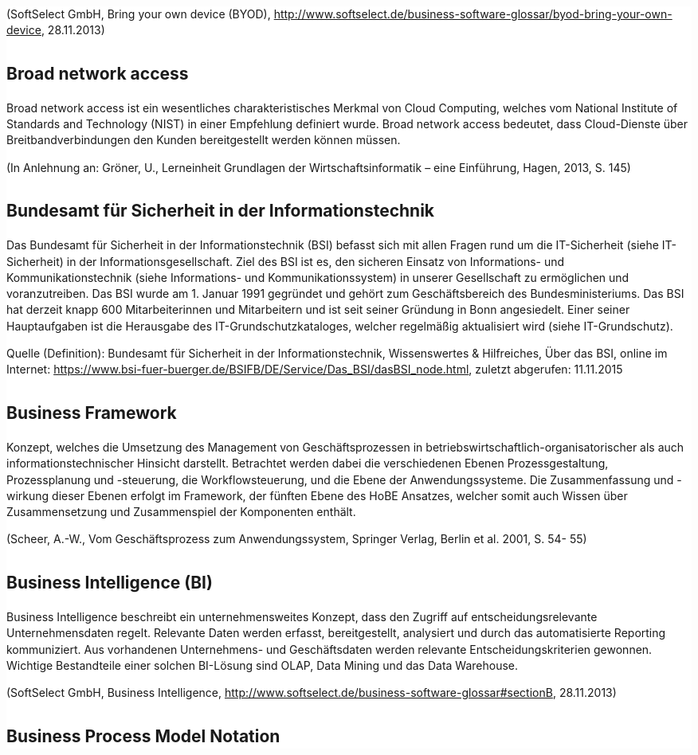 (SoftSelect GmbH, Bring your own device (BYOD), <http://www.softselect.de/business-software-glossar/byod-bring-your-own-device>, 28.11.2013)

## Broad network access

Broad network access ist ein wesentliches charakteristisches Merkmal von Cloud Computing, welches vom National Institute of Standards and Technology (NIST) in einer Empfehlung definiert wurde. Broad network access bedeutet, dass Cloud-Dienste über Breitbandverbindungen den Kunden bereitgestellt werden können müssen.

(In Anlehnung an: Gröner, U., Lerneinheit Grundlagen der Wirtschaftsinformatik – eine Einführung, Hagen, 2013, S. 145)

## Bundesamt für Sicherheit in der Informationstechnik

Das Bundesamt für Sicherheit in der Informationstechnik (BSI) befasst sich mit allen Fragen rund um die IT-Sicherheit (siehe IT-Sicherheit) in der Informationsgesellschaft. Ziel des BSI ist es, den sicheren Einsatz von Informations- und Kommunikationstechnik (siehe Informations- und Kommunikationssystem) in unserer Gesellschaft zu ermöglichen und voranzutreiben. Das BSI wurde am 1. Januar 1991 gegründet und gehört zum Geschäftsbereich des Bundesministeriums. Das BSI hat derzeit knapp 600 Mitarbeiterinnen und Mitarbeitern und ist seit seiner Gründung in Bonn angesiedelt.
Einer seiner Hauptaufgaben ist die Herausgabe des IT-Grundschutzkataloges, welcher regelmäßig aktualisiert wird (siehe IT-Grundschutz).

Quelle (Definition): Bundesamt für Sicherheit in der Informationstechnik, Wissenswertes & Hilfreiches, Über das BSI, online im Internet: <https://www.bsi-fuer-buerger.de/BSIFB/DE/Service/Das_BSI/dasBSI_node.html>, zuletzt abgerufen: 11.11.2015

## Business Framework

Konzept, welches die Umsetzung des Management von Geschäftsprozessen in betriebswirtschaftlich-organisatorischer als auch informationstechnischer Hinsicht darstellt. Betrachtet werden dabei die verschiedenen Ebenen Prozessgestaltung, Prozessplanung und -steuerung, die Workflowsteuerung, und die Ebene der Anwendungssysteme. Die Zusammenfassung und -wirkung dieser Ebenen erfolgt im Framework, der fünften Ebene des HoBE Ansatzes, welcher somit auch Wissen über Zusammensetzung und Zusammenspiel der Komponenten enthält.

(Scheer, A.-W., Vom Geschäftsprozess zum Anwendungssystem, Springer Verlag, Berlin et al. 2001, S. 54- 55)

## Business Intelligence (BI)

Business Intelligence beschreibt ein unternehmensweites Konzept, dass den Zugriff auf entscheidungsrelevante Unternehmensdaten regelt.
Relevante Daten werden erfasst, bereitgestellt, analysiert und durch das automatisierte Reporting kommuniziert. Aus vorhandenen Unternehmens- und Geschäftsdaten werden relevante Entscheidungskriterien gewonnen. Wichtige Bestandteile einer solchen BI-Lösung sind OLAP, Data Mining und das Data Warehouse.

(SoftSelect GmbH, Business Intelligence, <http://www.softselect.de/business-software-glossar#sectionB>, 28.11.2013)

## Business Process Model Notation
